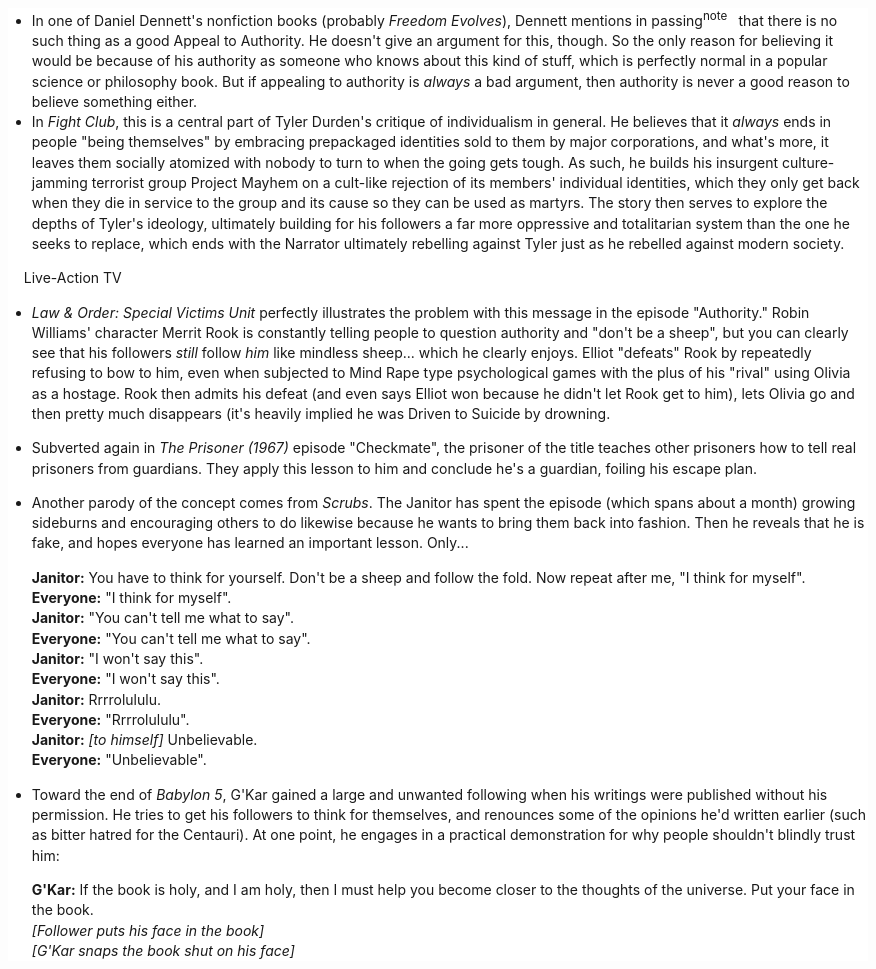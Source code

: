 -   In one of Daniel Dennett's nonfiction books (probably _Freedom Evolves_), Dennett mentions in passing<sup>note&nbsp;</sup>  that there is no such thing as a good Appeal to Authority. He doesn't give an argument for this, though. So the only reason for believing it would be because of his authority as someone who knows about this kind of stuff, which is perfectly normal in a popular science or philosophy book. But if appealing to authority is _always_ a bad argument, then authority is never a good reason to believe something either.
-   In _Fight Club_, this is a central part of Tyler Durden's critique of individualism in general. He believes that it _always_ ends in people "being themselves" by embracing prepackaged identities sold to them by major corporations, and what's more, it leaves them socially atomized with nobody to turn to when the going gets tough. As such, he builds his insurgent culture-jamming terrorist group Project Mayhem on a cult-like rejection of its members' individual identities, which they only get back when they die in service to the group and its cause so they can be used as martyrs. The story then serves to explore the depths of Tyler's ideology, ultimately building for his followers a far more oppressive and totalitarian system than the one he seeks to replace, which ends with the Narrator ultimately rebelling against Tyler just as he rebelled against modern society.

    Live-Action TV 

-   _Law & Order: Special Victims Unit_ perfectly illustrates the problem with this message in the episode "Authority." Robin Williams' character Merrit Rook is constantly telling people to question authority and "don't be a sheep", but you can clearly see that his followers _still_ follow _him_ like mindless sheep... which he clearly enjoys. Elliot "defeats" Rook by repeatedly refusing to bow to him, even when subjected to Mind Rape type psychological games with the plus of his "rival" using Olivia as a hostage. Rook then admits his defeat (and even says Elliot won because he didn't let Rook get to him), lets Olivia go and then pretty much disappears (it's heavily implied he was Driven to Suicide by drowning.
-   Subverted again in _The Prisoner (1967)_ episode "Checkmate", the prisoner of the title teaches other prisoners how to tell real prisoners from guardians. They apply this lesson to him and conclude he's a guardian, foiling his escape plan.
-   Another parody of the concept comes from _Scrubs_. The Janitor has spent the episode (which spans about a month) growing sideburns and encouraging others to do likewise because he wants to bring them back into fashion. Then he reveals that he is fake, and hopes everyone has learned an important lesson. Only...
    
    **Janitor:** You have to think for yourself. Don't be a sheep and follow the fold. Now repeat after me, "I think for myself".  
    **Everyone:** "I think for myself".  
    **Janitor:** "You can't tell me what to say".  
    **Everyone:** "You can't tell me what to say".  
    **Janitor:** "I won't say this".  
    **Everyone:** "I won't say this".  
    **Janitor:** Rrrrolululu.  
    **Everyone:** "Rrrrolululu".  
    **Janitor:** _\[to himself\]_ Unbelievable.  
    **Everyone:** "Unbelievable".
    
-   Toward the end of _Babylon 5_, G'Kar gained a large and unwanted following when his writings were published without his permission. He tries to get his followers to think for themselves, and renounces some of the opinions he'd written earlier (such as bitter hatred for the Centauri). At one point, he engages in a practical demonstration for why people shouldn't blindly trust him:
    
    **G'Kar:** If the book is holy, and I am holy, then I must help you become closer to the thoughts of the universe. Put your face in the book.  
    _\[Follower puts his face in the book\]_  
    _\[G'Kar snaps the book shut on his face\]_
    
